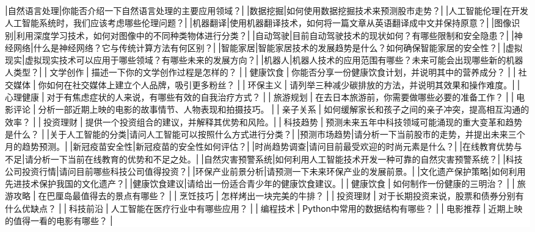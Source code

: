 |自然语言处理|你能否介绍一下自然语言处理的主要应用领域？|
|数据挖掘|如何使用数据挖掘技术来预测股市走势？|
|人工智能伦理|在开发人工智能系统时，我们应该考虑哪些伦理问题？|
|机器翻译|使用机器翻译技术，如何将一篇文章从英语翻译成中文并保持原意？|
|图像识别|利用深度学习技术，如何对图像中的不同种类物体进行分类？|
|自动驾驶|目前自动驾驶技术的现状如何？有哪些限制和安全隐患？|
|神经网络|什么是神经网络？它与传统计算方法有何区别？|
|智能家居|智能家居技术的发展趋势是什么？如何确保智能家居的安全性？|
|虚拟现实|虚拟现实技术可以应用于哪些领域？有哪些未来的发展方向？|
|机器人|机器人技术的应用范围有哪些？未来可能会出现哪些新的机器人类型？|
| 文学创作 | 描述一下你的文学创作过程是怎样的？ |
| 健康饮食 | 你能否分享一份健康饮食计划，并说明其中的营养成分？ |
| 社交媒体 | 你如何在社交媒体上建立个人品牌，吸引更多粉丝？ |
| 环保主义 | 请列举三种减少碳排放的方法，并说明其效果和操作难度。|
| 心理健康 | 对于有焦虑症状的人来说，有哪些有效的自我治疗方式？ |
| 旅游规划 | 在去日本旅游前，你需要做哪些必要的准备工作？ |
| 电影评论 | 分析一部近期上映的电影的故事情节、人物表现和拍摄技巧。 |
| 亲子关系 | 如何缓解家长和孩子之间的亲子冲突，提高相互沟通的效率？ |
| 投资理财 | 提供一个投资组合的建议，并解释其优势和风险。|
| 科技趋势 | 预测未来五年中科技领域可能涌现的重大变革和趋势是什么？ |
|关于人工智能的分类|请问人工智能可以按照什么方式进行分类？|
|预测市场趋势|请分析一下当前股市的走势，并提出未来三个月的趋势预测。|
|新冠疫苗安全性|新冠疫苗的安全性如何评估？|
|时尚趋势调查|请问目前最受欢迎的时尚元素是什么？|
|在线教育优势与不足|请分析一下当前在线教育的优势和不足之处。|
|自然灾害预警系统|如何利用人工智能技术开发一种可靠的自然灾害预警系统？|
|科技公司投资行情|请问目前哪些科技公司值得投资？|
|环保产业前景分析|请预测一下未来环保产业的发展前景。|
|文化遗产保护策略|如何利用先进技术保护我国的文化遗产？|
|健康饮食建议|请给出一份适合青少年的健康饮食建议。|
| 健康饮食 | 如何制作一份健康的三明治？ |
| 旅游攻略 | 在巴厘岛最值得去的景点有哪些？ |
| 烹饪技巧 | 怎样烤出一块完美的牛排？ |
| 投资理财 | 对于长期投资来说，股票和债券分别有什么优缺点？ |
| 科技前沿 | 人工智能在医疗行业中有哪些应用？ |
| 编程技术 | Python中常用的数据结构有哪些？ |
| 电影推荐 | 近期上映的值得一看的电影有哪些？ |